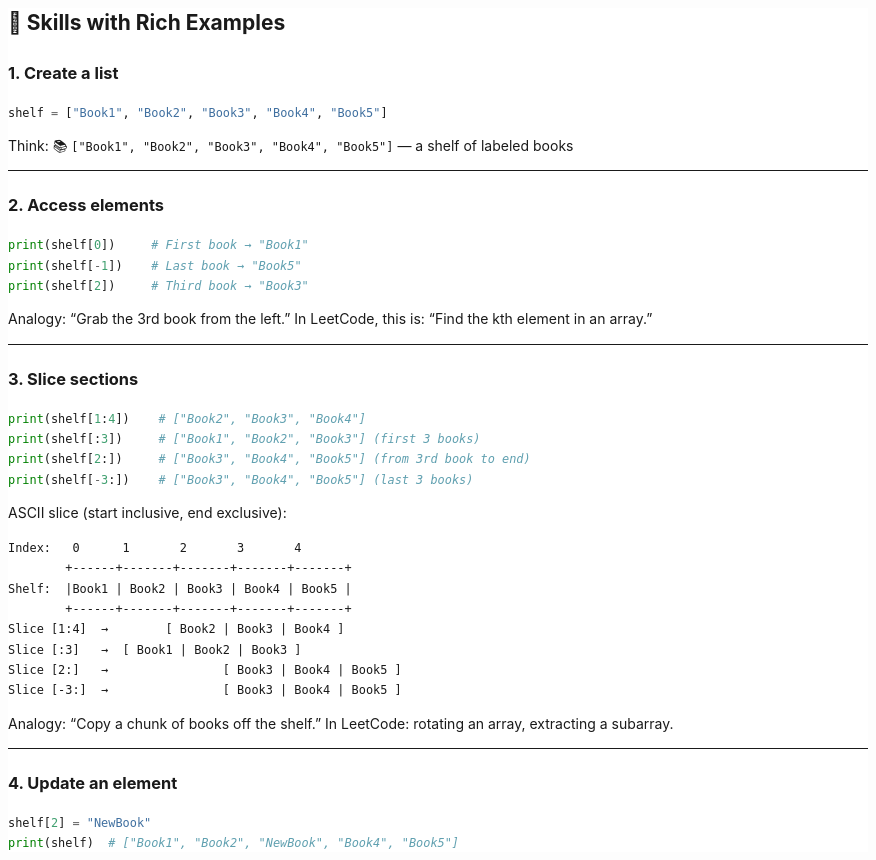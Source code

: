 ## 🔧 Skills with Rich Examples

### 1. Create a list

```python
shelf = ["Book1", "Book2", "Book3", "Book4", "Book5"]
```

Think: 📚 `["Book1", "Book2", "Book3", "Book4", "Book5"]` — a shelf of labeled books

---

### 2. Access elements

```python
print(shelf[0])     # First book → "Book1"
print(shelf[-1])    # Last book → "Book5"
print(shelf[2])     # Third book → "Book3"
```

Analogy: “Grab the 3rd book from the left.”
In LeetCode, this is: “Find the kth element in an array.”

---

### 3. Slice sections

```python
print(shelf[1:4])    # ["Book2", "Book3", "Book4"]
print(shelf[:3])     # ["Book1", "Book2", "Book3"] (first 3 books)
print(shelf[2:])     # ["Book3", "Book4", "Book5"] (from 3rd book to end)
print(shelf[-3:])    # ["Book3", "Book4", "Book5"] (last 3 books)
```

ASCII slice (start inclusive, end exclusive):
```
Index:   0      1       2       3       4
        +------+-------+-------+-------+-------+
Shelf:  |Book1 | Book2 | Book3 | Book4 | Book5 |
        +------+-------+-------+-------+-------+
Slice [1:4]  →        [ Book2 | Book3 | Book4 ]
Slice [:3]   →  [ Book1 | Book2 | Book3 ]
Slice [2:]   →                [ Book3 | Book4 | Book5 ]
Slice [-3:]  →                [ Book3 | Book4 | Book5 ]
```

Analogy: “Copy a chunk of books off the shelf.”
In LeetCode: rotating an array, extracting a subarray.

---

### 4. Update an element

```python
shelf[2] = "NewBook"
print(shelf)  # ["Book1", "Book2", "NewBook", "Book4", "Book5"]
```
